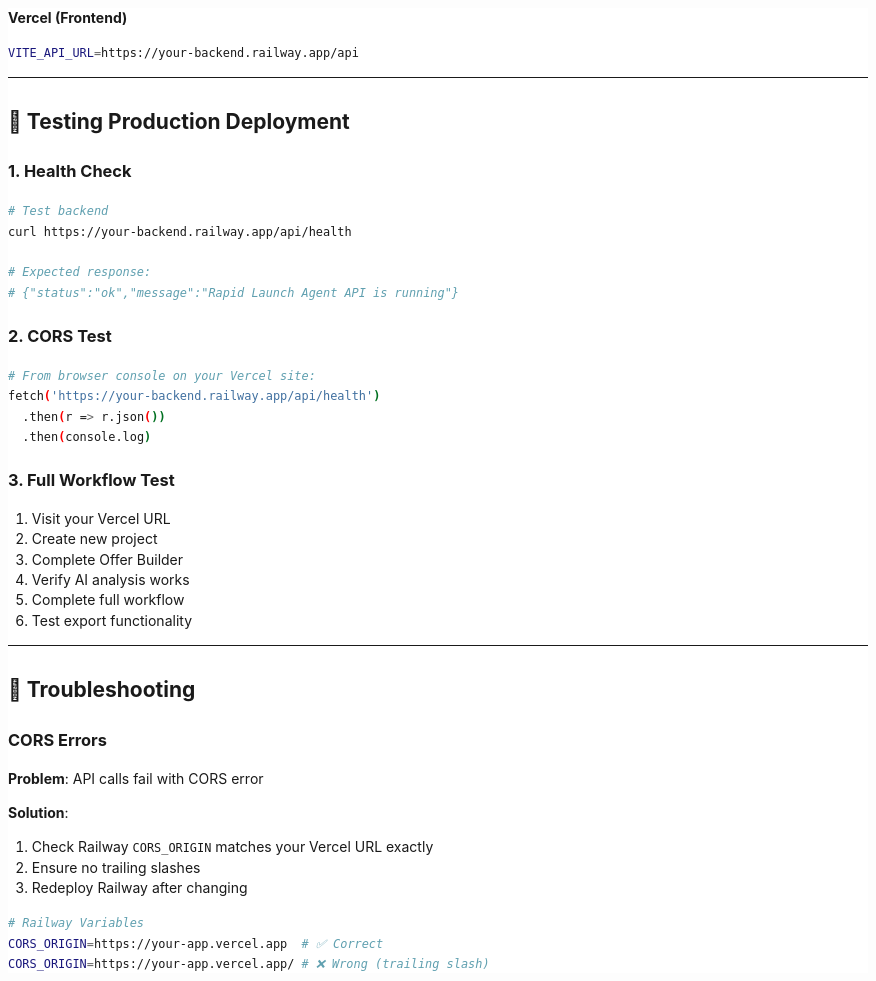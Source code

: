 **Vercel (Frontend)**
```bash
VITE_API_URL=https://your-backend.railway.app/api
```

---

## 🧪 Testing Production Deployment

### 1. Health Check

```bash
# Test backend
curl https://your-backend.railway.app/api/health

# Expected response:
# {"status":"ok","message":"Rapid Launch Agent API is running"}
```

### 2. CORS Test

```bash
# From browser console on your Vercel site:
fetch('https://your-backend.railway.app/api/health')
  .then(r => r.json())
  .then(console.log)
```

### 3. Full Workflow Test

1. Visit your Vercel URL
2. Create new project
3. Complete Offer Builder
4. Verify AI analysis works
5. Complete full workflow
6. Test export functionality

---

## 🐛 Troubleshooting

### CORS Errors

**Problem**: API calls fail with CORS error

**Solution**:
1. Check Railway `CORS_ORIGIN` matches your Vercel URL exactly
2. Ensure no trailing slashes
3. Redeploy Railway after changing

```bash
# Railway Variables
CORS_ORIGIN=https://your-app.vercel.app  # ✅ Correct
CORS_ORIGIN=https://your-app.vercel.app/ # ❌ Wrong (trailing slash)
```
